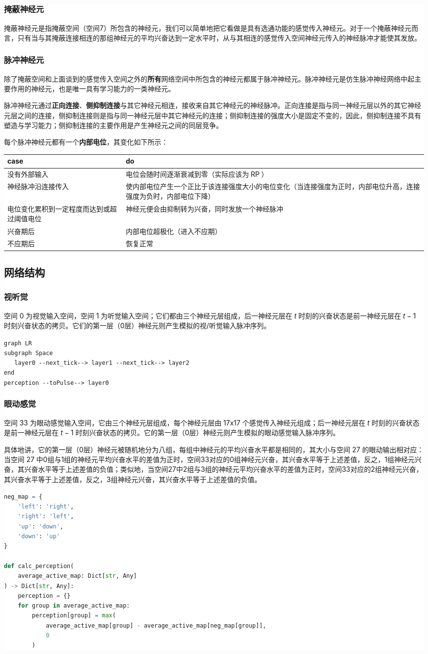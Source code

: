 ### 掩蔽神经元

掩蔽神经元是指掩蔽空间（空间7）所包含的神经元，我们可以简单地把它看做是具有选通功能的感觉传入神经元。对于一个掩蔽神经元而言，只有当与其掩蔽连接相连的那组神经元的平均兴奋达到一定水平时，从与其相连的感觉传入空间神经元传入的神经脉冲才能使其发放。

### 脉冲神经元

除了掩蔽空间和上面谈到的感觉传入空间之外的**所有**网络空间中所包含的神经元都属于脉冲神经元。脉冲神经元是仿生脉冲神经网络中起主要作用的神经元，也是唯一具有学习能力的一类神经元。

脉冲神经元通过**正向连接**、**侧抑制连接**与其它神经元相连，接收来自其它神经元的神经脉冲。正向连接是指与同一神经元层以外的其它神经元层之间的连接，侧抑制连接则是指与同一神经元层中其它神经元的连接；侧抑制连接的强度大小是固定不变的，因此，侧抑制连接不具有塑造与学习能力；侧抑制连接的主要作用是产生神经元之间的同层竞争。

每个脉冲神经元都有一个**内部电位**，其变化如下所示：

| case | do |
|:-----|:---|
| 没有外部输入 | 电位会随时间逐渐衰减到零（实际应该为 RP ） |
| 神经脉冲沿连接传入 | 使内部电位产生一个正比于该连接强度大小的电位变化（当连接强度为正时，内部电位升高，连接强度为负时，内部电位下降） |
| 电位变化累积到一定程度而达到或超过阈值电位 | 神经元便会由抑制转为兴奋，同时发放一个神经脉冲 |
| 兴奋期后 | 内部电位超极化（进入不应期） |
| 不应期后 | 恢复正常 |

## 网络结构

### 视听觉

空间 0 为视觉输入空间，空间 1 为听觉输入空间；它们都由三个神经元层组成，后一神经元层在 $t$ 时刻的兴奋状态是前一神经元层在 $t-1$ 时刻兴奋状态的拷贝。它们的第一层（0层）神经元则产生模拟的视/听觉输入脉冲序列。

```mermaid
graph LR
subgraph Space
   layer0 --next_tick--> layer1 --next_tick--> layer2
end
perception --toPulse--> layer0
```

### 眼动感觉

空间 33 为眼动感觉输入空间，它由三个神经元层组成，每个神经元层由 17x17 个感觉传入神经元组成；后一神经元层在 $t$ 时刻的兴奋状态是前一神经元层在 $t-1$ 时刻兴奋状态的拷贝。它的第一层（0层）神经元则产生模拟的眼动感觉输入脉冲序列。

具体地讲，它的第一层（0层）神经元被随机地分为八组，每组中神经元的平均兴奋水平都是相同的，其大小与空间 27 的眼动输出相对应：当空间 27 中0组与1组的神经元平均兴奋水平的差值为正时，空间33对应的0组神经元兴奋，其兴奋水平等于上述差值，反之，1组神经元兴奋，其兴奋水平等于上述差值的负值；类似地，当空间27中2组与3组的神经元平均兴奋水平的差值为正时，空间33对应的2组神经元兴奋，其兴奋水平等于上述差值，反之，3组神经元兴奋，其兴奋水平等于上述差值的负值。

```python
neg_map = {
    'left': 'right',
    'right': 'left',
    'up': 'down',
    'down': 'up'
}

def calc_perception(
    average_active_map: Dict[str, Any]
) -> Dict[str, Any]:
    perception = {}
    for group in average_active_map:
        perception[group] = max(
            average_active_map[group] - average_active_map[neg_map[group]],
            0
        )
```